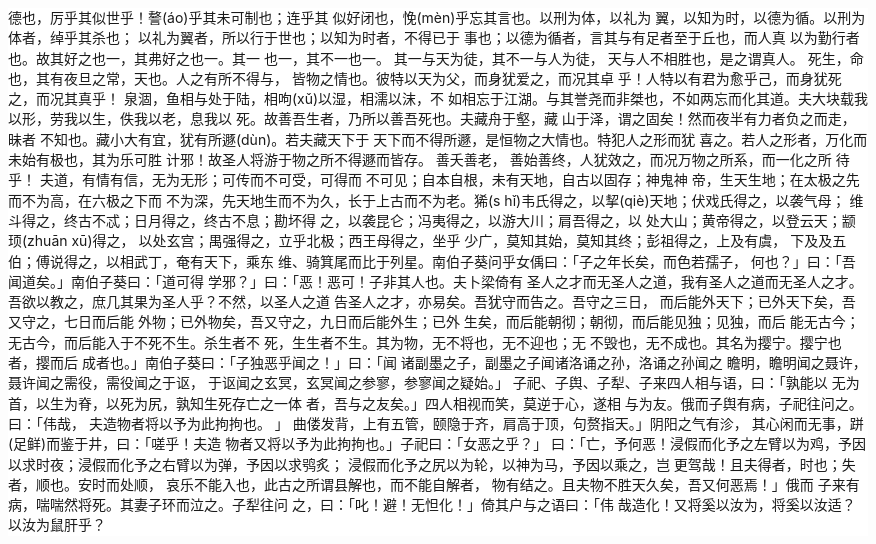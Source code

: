 德也，厉乎其似世乎！謷(áo)乎其未可制也；连乎其
似好闭也，悗(mèn)乎忘其言也。以刑为体，以礼为
翼，以知为时，以德为循。以刑为体者，绰乎其杀也；
以礼为翼者，所以行于世也；以知为时者，不得已于
事也；以德为循者，言其与有足者至于丘也，而人真
以为勤行者也。故其好之也一，其弗好之也一。其一
也一，其不一也一。 其一与天为徒，其不一与人为徒，
天与人不相胜也，是之谓真人。
死生，命也，其有夜旦之常，天也。人之有所不得与，
皆物之情也。彼特以天为父，而身犹爱之，而况其卓
乎！人特以有君为愈乎己，而身犹死之，而况其真乎！
泉涸，鱼相与处于陆，相呴(xǔ)以湿，相濡以沫，不
如相忘于江湖。与其誉尧而非桀也，不如两忘而化其道。夫大块载我以形，劳我以生，佚我以老，息我以
死。故善吾生者，乃所以善吾死也。夫藏舟于壑，藏
山于泽，谓之固矣！然而夜半有力者负之而走，昧者
不知也。藏小大有宜，犹有所遯(dùn)。若夫藏天下于
天下而不得所遯，是恒物之大情也。特犯人之形而犹
喜之。若人之形者，万化而未始有极也，其为乐可胜
计邪！故圣人将游于物之所不得遯而皆存。 善夭善老，
善始善终，人犹效之，而况万物之所系，而一化之所
待乎！
夫道，有情有信，无为无形；可传而不可受，可得而
不可见；自本自根，未有天地，自古以固存；神鬼神
帝，生天生地；在太极之先而不为高，在六极之下而
不为深，先天地生而不为久，长于上古而不为老。狶(s
hǐ)韦氏得之，以挈(qiè)天地；伏戏氏得之，以袭气母；
维斗得之，终古不忒；日月得之，终古不息；勘坏得
之，以袭昆仑；冯夷得之，以游大川；肩吾得之，以
处大山；黄帝得之，以登云天；颛顼(zhuān xū)得之，
以处玄宫；禺强得之，立乎北极；西王母得之，坐乎
少广，莫知其始，莫知其终；彭祖得之，上及有虞，
下及及五伯；傅说得之，以相武丁，奄有天下，乘东
维、骑箕尾而比于列星。南伯子葵问乎女偊曰：「子之年长矣，而色若孺子，
何也？」曰：「吾闻道矣。」南伯子葵曰：「道可得
学邪？」曰：「恶！恶可！子非其人也。夫卜梁倚有
圣人之才而无圣人之道，我有圣人之道而无圣人之才。
吾欲以教之，庶几其果为圣人乎？不然，以圣人之道
告圣人之才，亦易矣。吾犹守而告之。吾守之三日，
而后能外天下；已外天下矣，吾又守之，七日而后能
外物；已外物矣，吾又守之，九日而后能外生；已外
生矣，而后能朝彻；朝彻，而后能见独；见独，而后
能无古今；无古今，而后能入于不死不生。杀生者不
死，生生者不生。其为物，无不将也，无不迎也；无
不毁也，无不成也。其名为撄宁。撄宁也者，撄而后
成者也。」南伯子葵曰：「子独恶乎闻之！」曰：「闻
诸副墨之子，副墨之子闻诸洛诵之孙，洛诵之孙闻之
瞻明，瞻明闻之聂许，聂许闻之需役，需役闻之于讴，
于讴闻之玄冥，玄冥闻之参寥，参寥闻之疑始。」
子祀、子舆、子犁、子来四人相与语，曰：「孰能以
无为首，以生为脊，以死为尻，孰知生死存亡之一体
者，吾与之友矣。」四人相视而笑，莫逆于心，遂相
与为友。俄而子舆有病，子祀往问之。曰：「伟哉，
夫造物者将以予为此拘拘也。 」 曲偻发背，上有五管，颐隐于齐，肩高于顶，句赘指天。」阴阳之气有沴，
其心闲而无事，跰(足鲜)而鉴于井，曰：「嗟乎！夫造
物者又将以予为此拘拘也。」子祀曰：「女恶之乎？」
曰：「亡，予何恶！浸假而化予之左臂以为鸡，予因
以求时夜；浸假而化予之右臂以为弹，予因以求鸮炙；
浸假而化予之尻以为轮，以神为马，予因以乘之，岂
更驾哉！且夫得者，时也；失者，顺也。安时而处顺，
哀乐不能入也，此古之所谓县解也，而不能自解者，
物有结之。且夫物不胜天久矣，吾又何恶焉！」俄而
子来有病，喘喘然将死。其妻子环而泣之。子犁往问
之，曰：「叱！避！无怛化！」倚其户与之语曰：「伟
哉造化！又将奚以汝为，将奚以汝适？以汝为鼠肝乎？